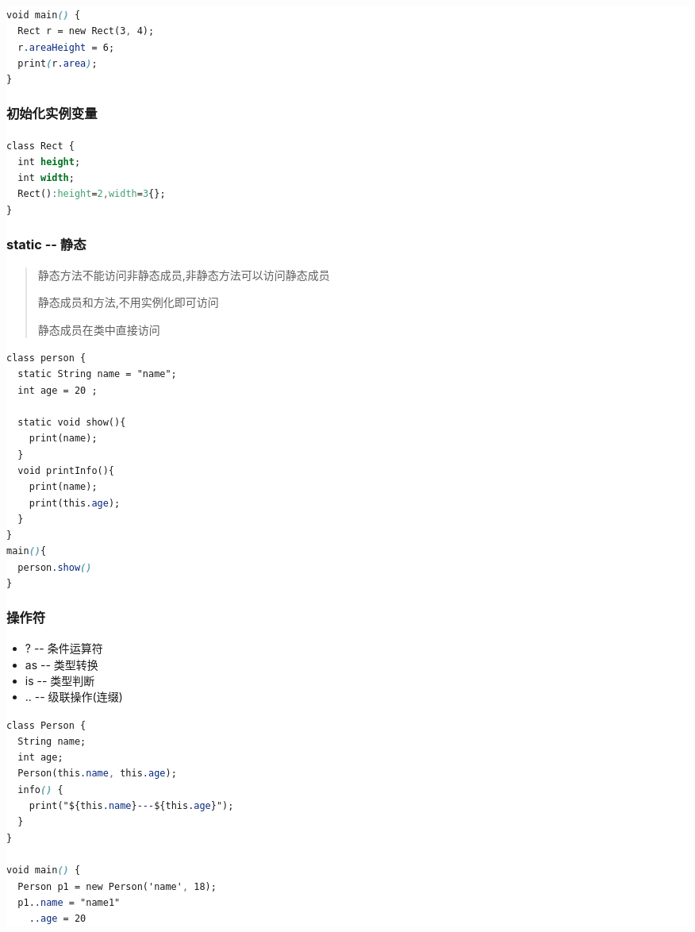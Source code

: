 ```css
void main() {
  Rect r = new Rect(3, 4);
  r.areaHeight = 6;
  print(r.area);
}

```

### 初始化实例变量

```css
class Rect {
  int height;
  int width;
  Rect():height=2,width=3{};
}
```

### static -- 静态

> 静态方法不能访问非静态成员,非静态方法可以访问静态成员
>
> 静态成员和方法,不用实例化即可访问
>
> 静态成员在类中直接访问

```css
class person {
  static String name = "name";
  int age = 20 ;
  
  static void show(){
    print(name);
  }
  void printInfo(){
    print(name);
    print(this.age);
  }
}
main(){
  person.show()
}
```

### 操作符

* ?  -- 条件运算符
* as -- 类型转换
* is -- 类型判断
* ..  -- 级联操作(连缀)

```css
class Person {
  String name;
  int age;
  Person(this.name, this.age);
  info() {
    print("${this.name}---${this.age}");
  }
}

void main() {
  Person p1 = new Person('name', 18);
  p1..name = "name1"
    ..age = 20
```